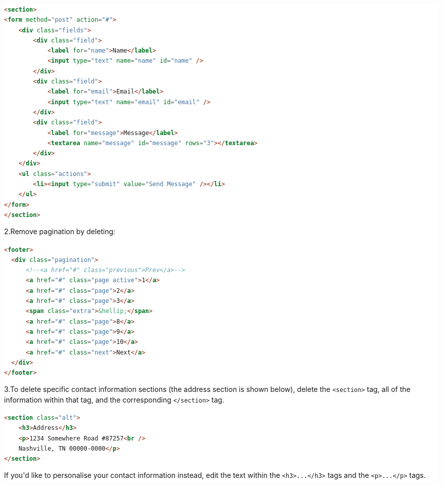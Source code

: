 ```html
<section>
<form method="post" action="#">
    <div class="fields">
        <div class="field">
            <label for="name">Name</label>
            <input type="text" name="name" id="name" />
        </div>
        <div class="field">
            <label for="email">Email</label>
            <input type="text" name="email" id="email" />
        </div>
        <div class="field">
            <label for="message">Message</label>
            <textarea name="message" id="message" rows="3"></textarea>
        </div>
    </div>
    <ul class="actions">
        <li><input type="submit" value="Send Message" /></li>
    </ul>
</form>
</section>
```

2.Remove pagination by deleting:

  ```html
  <footer>
    <div class="pagination">
        <!--<a href="#" class="previous">Prev</a>-->
        <a href="#" class="page active">1</a>
        <a href="#" class="page">2</a>
        <a href="#" class="page">3</a>
        <span class="extra">&hellip;</span>
        <a href="#" class="page">8</a>
        <a href="#" class="page">9</a>
        <a href="#" class="page">10</a>
        <a href="#" class="next">Next</a>
    </div>
  </footer>
  ```

3.To delete specific contact information sections (the address section is shown below), delete the `<section>` tag, all of the information within that tag, and the corresponding `</section>` tag. 

```html
<section class="alt">
    <h3>Address</h3>
    <p>1234 Somewhere Road #87257<br />
    Nashville, TN 00000-0000</p>
</section>
```

If you'd like to personalise your contact information instead, edit the text within the `<h3>...</h3>` tags and the `<p>...</p>` tags.
